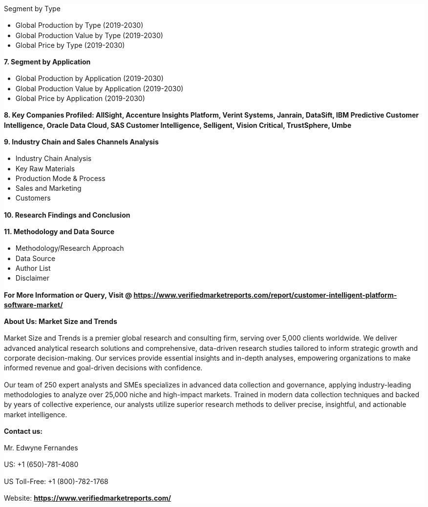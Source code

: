 Segment by Type</strong></p><ul><li>Global Production by Type (2019-2030)</li><li>Global Production Value by Type (2019-2030)</li><li>Global Price by Type (2019-2030)</li></ul><p><strong>7. Segment by Application</strong></p><ul><li>Global Production by Application (2019-2030)</li><li>Global Production Value by Application (2019-2030)</li><li>Global Price by Application (2019-2030)</li></ul><p><strong>8. Key Companies Profiled: AllSight, Accenture lnsights Platform, Verint Systems, Janrain, DataSift, IBM Predictive Customer Intelligence, Oracle Data Cloud, SAS Customer Intelligence, Selligent, Vision Critical, TrustSphere, Umbe</strong></p><p><strong>9. Industry Chain and Sales Channels Analysis</strong></p><ul><li>Industry Chain Analysis</li><li>Key Raw Materials</li><li>Production Mode &amp; Process</li><li>Sales and Marketing</li><li>Customers</li></ul><p><strong>10. Research Findings and Conclusion</strong></p><p><strong>11. Methodology and Data Source</strong></p><ul><li>Methodology/Research Approach</li><li>Data Source</li><li>Author List</li><li>Disclaimer</li></ul></p><p><strong>For More Information or Query, Visit @ <a href="https://www.verifiedmarketreports.com/report/customer-intelligent-platform-software-market/">https://www.verifiedmarketreports.com/report/customer-intelligent-platform-software-market/</a></strong></p><p><strong>About Us: Market Size and Trends</strong></p><p>Market Size and Trends is a premier global research and consulting firm, serving over 5,000 clients worldwide. We deliver advanced analytical research solutions and comprehensive, data-driven research studies tailored to inform strategic growth and corporate decision-making. Our services provide essential insights and in-depth analyses, empowering organizations to make informed revenue and goal-driven decisions with confidence.</p><p>Our team of 250 expert analysts and SMEs specializes in advanced data collection and governance, applying industry-leading methodologies to analyze over 25,000 niche and high-impact markets. Trained in modern data collection techniques and backed by years of collective experience, our analysts utilize superior research methods to deliver precise, insightful, and actionable market intelligence.</p><p><strong>Contact us:</strong></p><p>Mr. Edwyne Fernandes</p><p>US: +1 (650)-781-4080</p><p>US Toll-Free: +1 (800)-782-1768</p><p>Website: <strong><a href="https://www.verifiedmarketreports.com/">https://www.verifiedmarketreports.com/</a></strong></p>
